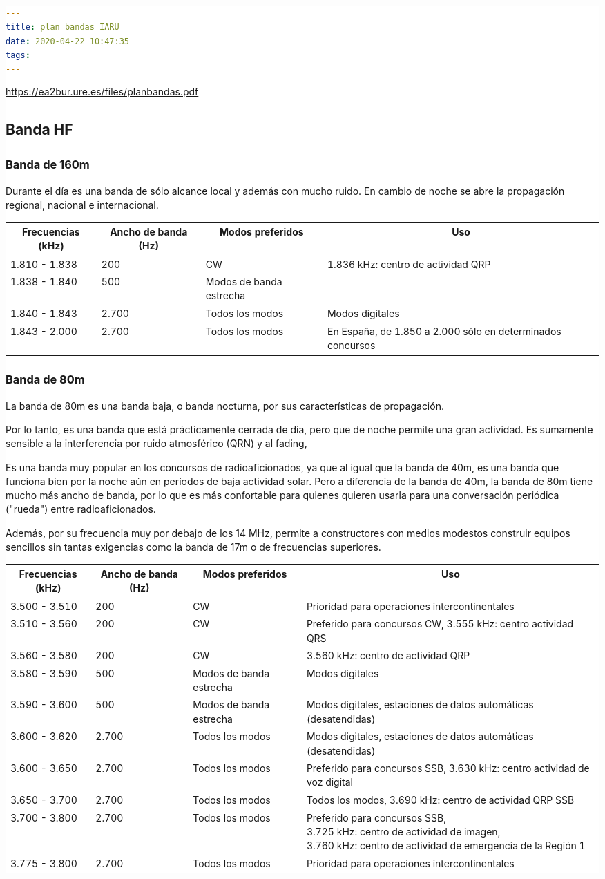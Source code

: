 ```yaml
---
title: plan bandas IARU
date: 2020-04-22 10:47:35
tags:
---
```


https://ea2bur.ure.es/files/planbandas.pdf

## Banda HF

### Banda de 160m

Durante el día es una banda de sólo alcance local y además con mucho ruido. En cambio de noche se abre la propagación regional, nacional e internacional.

| Frecuencias (kHz) | Ancho de banda (Hz) | Modos preferidos | Uso |
| --- | --- | --- | --- |
| 1.810 - 1.838 | 200 | CW | 1.836 kHz: centro de actividad QRP |
| 1.838 - 1.840 | 500 | Modos de banda estrecha | |
| 1.840 - 1.843 | 2.700 | Todos los modos | Modos digitales |
| 1.843 - 2.000 | 2.700 | Todos los modos | En España, de 1.850 a 2.000 sólo en determinados concursos |

### Banda de 80m

La banda de 80m es una banda baja, o banda nocturna, por sus características de propagación.

Por lo tanto, es una banda que está prácticamente cerrada de día, pero que de noche permite una gran actividad. Es sumamente sensible a la interferencia por ruido atmosférico (QRN) y al fading,

Es una banda muy popular en los concursos de radioaficionados, ya que al igual que la banda de 40m, es una banda que funciona bien por la noche aún en períodos de baja actividad solar. Pero a diferencia de la banda de 40m, la banda de 80m tiene mucho más ancho de banda, por lo que es más confortable para quienes quieren usarla para una conversación periódica ("rueda") entre radioaficionados.

Además, por su frecuencia muy por debajo de los 14 MHz, permite a constructores con medios modestos construir equipos sencillos sin tantas exigencias como la banda de 17m o de frecuencias superiores.

| Frecuencias (kHz) | Ancho de banda (Hz) | Modos preferidos | Uso |
| --- | --- | --- | --- |
| 3.500 - 3.510 | 200 | CW | Prioridad para operaciones intercontinentales |
| 3.510 - 3.560 | 200 | CW | Preferido para concursos CW, 3.555 kHz: centro actividad QRS |
| 3.560 - 3.580 | 200 | CW | 3.560 kHz: centro de actividad QRP |
| 3.580 - 3.590 | 500 | Modos de banda estrecha | Modos digitales |
| 3.590 - 3.600 | 500 | Modos de banda estrecha | Modos digitales, estaciones de datos automáticas (desatendidas) |
| 3.600 - 3.620 | 2.700 | Todos los modos | Modos digitales, estaciones de datos automáticas (desatendidas) |
| 3.600 - 3.650 | 2.700 | Todos los modos | Preferido para concursos SSB, 3.630 kHz: centro actividad de voz digital |
| 3.650 - 3.700 | 2.700 | Todos los modos | Todos los modos, 3.690 kHz: centro de actividad QRP SSB |
| 3.700 - 3.800 | 2.700 | Todos los modos | Preferido para concursos SSB, <br>3.725 kHz: centro de actividad de imagen, <br>3.760 kHz: centro de actividad de emergencia de la Región 1 |
| 3.775 - 3.800 | 2.700 | Todos los modos | Prioridad para operaciones intercontinentales |
